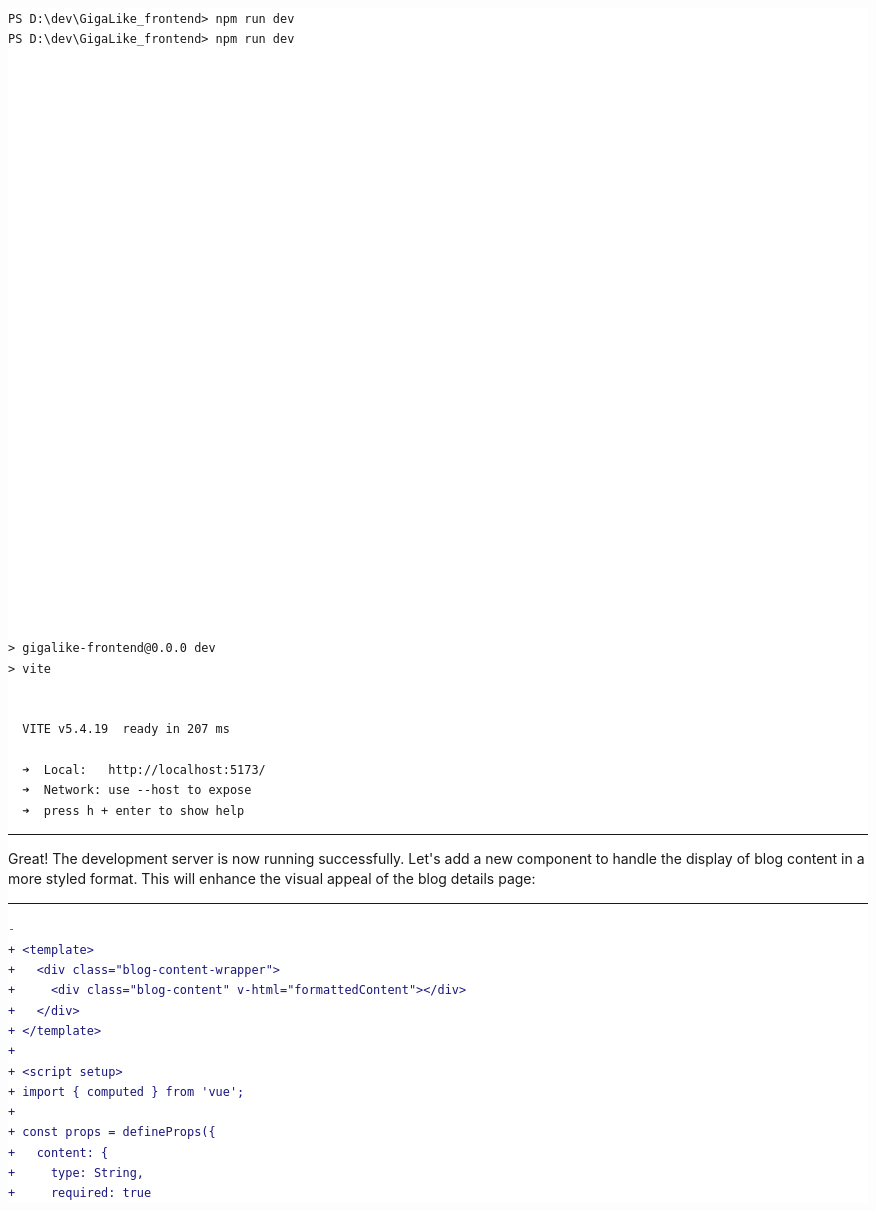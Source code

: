 ```
PS D:\dev\GigaLike_frontend> npm run dev
PS D:\dev\GigaLike_frontend> npm run dev





























> gigalike-frontend@0.0.0 dev
> vite


  VITE v5.4.19  ready in 207 ms

  ➜  Local:   http://localhost:5173/
  ➜  Network: use --host to expose
  ➜  press h + enter to show help
```

---

Great! The development server is now running successfully. Let's add a new component to handle the display of blog content in a more styled format. This will enhance the visual appeal of the blog details page:

---

```diff
- 
+ <template>
+   <div class="blog-content-wrapper">
+     <div class="blog-content" v-html="formattedContent"></div>
+   </div>
+ </template>
+ 
+ <script setup>
+ import { computed } from 'vue';
+ 
+ const props = defineProps({
+   content: {
+     type: String,
+     required: true
```